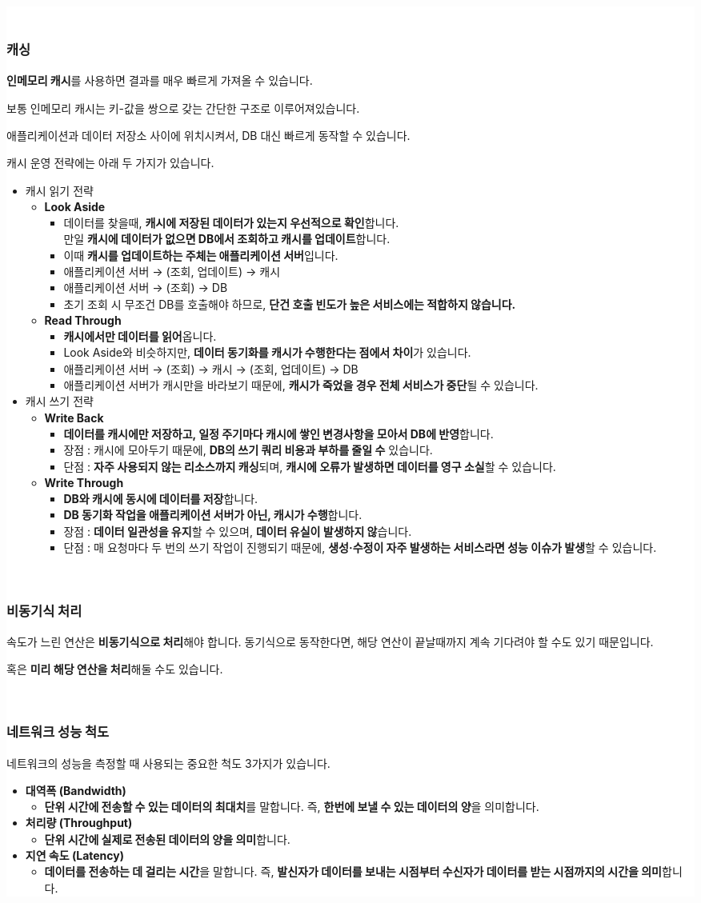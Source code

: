 <br/>

### 캐싱

**인메모리 캐시**를 사용하면 결과를 매우 빠르게 가져올 수 있습니다.

보통 인메모리 캐시는 키-값을 쌍으로 갖는 간단한 구조로 이루어져있습니다.

애플리케이션과 데이터 저장소 사이에 위치시켜서, DB 대신 빠르게 동작할 수 있습니다.

캐시 운영 전략에는 아래 두 가지가 있습니다.

- 캐시 읽기 전략
    - **Look Aside**
        - 데이터를 찾을때, **캐시에 저장된 데이터가 있는지 우선적으로 확인**합니다.  
        만일 **캐시에 데이터가 없으면 DB에서 조회하고 캐시를 업데이트**합니다.
        - 이때 **캐시를 업데이트하는 주체는 애플리케이션 서버**입니다.
        - 애플리케이션 서버 → (조회, 업데이트) → 캐시
        - 애플리케이션 서버 → (조회) → DB
        - 초기 조회 시 무조건 DB를 호출해야 하므로, **단건 호출 빈도가 높은 서비스에는 적합하지 않습니다.**
    - **Read Through**
        - **캐시에서만 데이터를 읽어**옵니다.
        - Look Aside와 비슷하지만, **데이터 동기화를 캐시가 수행한다는 점에서 차이**가 있습니다.
        - 애플리케이션 서버 → (조회) → 캐시 → (조회, 업데이트) → DB
        - 애플리케이션 서버가 캐시만을 바라보기 때문에, **캐시가 죽었을 경우 전체 서비스가 중단**될 수 있습니다.
- 캐시 쓰기 전략
    - **Write Back**
        - **데이터를 캐시에만 저장하고, 일정 주기마다 캐시에 쌓인 변경사항을 모아서 DB에 반영**합니다.
        - 장점 : 캐시에 모아두기 때문에, **DB의 쓰기 쿼리 비용과 부하를 줄일 수** 있습니다.
        - 단점 : **자주 사용되지 않는 리소스까지 캐싱**되며, **캐시에 오류가 발생하면 데이터를 영구 소실**할 수 있습니다.
    - **Write Through**
        - **DB와 캐시에 동시에 데이터를 저장**합니다.
        - **DB 동기화 작업을 애플리케이션 서버가 아닌, 캐시가 수행**합니다.
        - 장점 : **데이터 일관성을 유지**할 수 있으며, **데이터 유실이 발생하지 않**습니다.
        - 단점 : 매 요청마다 두 번의 쓰기 작업이 진행되기 때문에, **생성·수정이 자주 발생하는 서비스라면 성능 이슈가 발생**할 수 있습니다.

<br/>

### 비동기식 처리

속도가 느린 연산은 **비동기식으로 처리**해야 합니다. 동기식으로 동작한다면, 해당 연산이 끝날때까지 계속 기다려야 할 수도 있기 때문입니다.

혹은 **미리 해당 연산을 처리**해둘 수도 있습니다.

<br/>

### 네트워크 성능 척도

네트워크의 성능을 측정할 때 사용되는 중요한 척도 3가지가 있습니다.

- **대역폭 (Bandwidth)**
    - **단위 시간에 전송할 수 있는 데이터의 최대치**를 말합니다. 즉, **한번에 보낼 수 있는 데이터의 양**을 의미합니다.
- **처리량 (Throughput)**
    - **단위 시간에 실제로 전송된 데이터의 양을 의미**합니다.
- **지연 속도 (Latency)**
    - **데이터를 전송하는 데 걸리는 시간**을 말합니다. 즉, **발신자가 데이터를 보내는 시점부터 수신자가 데이터를 받는 시점까지의 시간을 의미**합니다.
